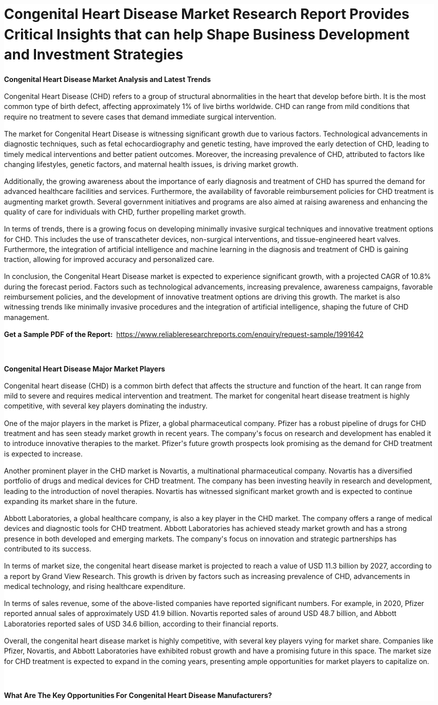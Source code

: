 <p><h1>Congenital Heart Disease Market Research Report Provides Critical Insights that can help Shape Business Development and Investment Strategies</h1></p><p><strong>Congenital Heart Disease Market Analysis and Latest Trends</strong></p>
<p><p>Congenital Heart Disease (CHD) refers to a group of structural abnormalities in the heart that develop before birth. It is the most common type of birth defect, affecting approximately 1% of live births worldwide. CHD can range from mild conditions that require no treatment to severe cases that demand immediate surgical intervention.</p><p>The market for Congenital Heart Disease is witnessing significant growth due to various factors. Technological advancements in diagnostic techniques, such as fetal echocardiography and genetic testing, have improved the early detection of CHD, leading to timely medical interventions and better patient outcomes. Moreover, the increasing prevalence of CHD, attributed to factors like changing lifestyles, genetic factors, and maternal health issues, is driving market growth.</p><p>Additionally, the growing awareness about the importance of early diagnosis and treatment of CHD has spurred the demand for advanced healthcare facilities and services. Furthermore, the availability of favorable reimbursement policies for CHD treatment is augmenting market growth. Several government initiatives and programs are also aimed at raising awareness and enhancing the quality of care for individuals with CHD, further propelling market growth.</p><p>In terms of trends, there is a growing focus on developing minimally invasive surgical techniques and innovative treatment options for CHD. This includes the use of transcatheter devices, non-surgical interventions, and tissue-engineered heart valves. Furthermore, the integration of artificial intelligence and machine learning in the diagnosis and treatment of CHD is gaining traction, allowing for improved accuracy and personalized care.</p><p>In conclusion, the Congenital Heart Disease market is expected to experience significant growth, with a projected CAGR of 10.8% during the forecast period. Factors such as technological advancements, increasing prevalence, awareness campaigns, favorable reimbursement policies, and the development of innovative treatment options are driving this growth. The market is also witnessing trends like minimally invasive procedures and the integration of artificial intelligence, shaping the future of CHD management.</p></p>
<p><strong>Get a Sample PDF of the Report:&nbsp;</strong> <a href="https://www.reliableresearchreports.com/enquiry/request-sample/1991642">https://www.reliableresearchreports.com/enquiry/request-sample/1991642</a></p>
<p>&nbsp;</p>
<p><strong>Congenital Heart Disease Major Market Players</strong></p>
<p><p>Congenital heart disease (CHD) is a common birth defect that affects the structure and function of the heart. It can range from mild to severe and requires medical intervention and treatment. The market for congenital heart disease treatment is highly competitive, with several key players dominating the industry.</p><p>One of the major players in the market is Pfizer, a global pharmaceutical company. Pfizer has a robust pipeline of drugs for CHD treatment and has seen steady market growth in recent years. The company's focus on research and development has enabled it to introduce innovative therapies to the market. Pfizer's future growth prospects look promising as the demand for CHD treatment is expected to increase.</p><p>Another prominent player in the CHD market is Novartis, a multinational pharmaceutical company. Novartis has a diversified portfolio of drugs and medical devices for CHD treatment. The company has been investing heavily in research and development, leading to the introduction of novel therapies. Novartis has witnessed significant market growth and is expected to continue expanding its market share in the future.</p><p>Abbott Laboratories, a global healthcare company, is also a key player in the CHD market. The company offers a range of medical devices and diagnostic tools for CHD treatment. Abbott Laboratories has achieved steady market growth and has a strong presence in both developed and emerging markets. The company's focus on innovation and strategic partnerships has contributed to its success.</p><p>In terms of market size, the congenital heart disease market is projected to reach a value of USD 11.3 billion by 2027, according to a report by Grand View Research. This growth is driven by factors such as increasing prevalence of CHD, advancements in medical technology, and rising healthcare expenditure.</p><p>In terms of sales revenue, some of the above-listed companies have reported significant numbers. For example, in 2020, Pfizer reported annual sales of approximately USD 41.9 billion. Novartis reported sales of around USD 48.7 billion, and Abbott Laboratories reported sales of USD 34.6 billion, according to their financial reports.</p><p>Overall, the congenital heart disease market is highly competitive, with several key players vying for market share. Companies like Pfizer, Novartis, and Abbott Laboratories have exhibited robust growth and have a promising future in this space. The market size for CHD treatment is expected to expand in the coming years, presenting ample opportunities for market players to capitalize on.</p></p>
<p>&nbsp;</p>
<p><strong>What Are The Key Opportunities For Congenital Heart Disease Manufacturers?</strong></p>